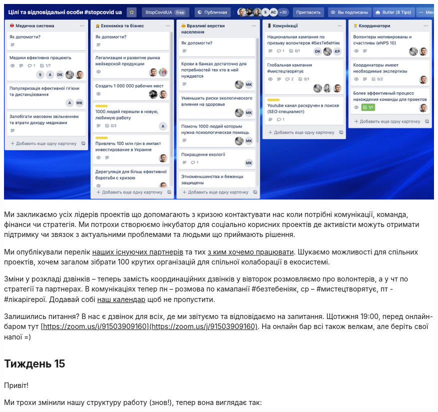 ![](.gitbook/assets/image%20%2868%29.png)

Ми закликаємо усіх лідерів проектів що допомагають з кризою контактувати нас коли потрібні комунікації, команда, фінанси чи стратегія. Ми потрохи створюємо інкубатор для соціально корисних проектів де активісти можуть отримати підтримку чи звязок з актуальними проблемами та людьми що приймають рішення.

Ми опублікували перелік [наших існуючих партнерів](https://wiki.stopcovid.org.ua/volonteram/partnerstva%20) та тих [з ким хочемо працювати](https://trello.com/c/F48d1C1T/61-%D0%BE%D0%B1%D1%8A%D0%B5%D0%B4%D0%B8%D0%BD%D0%B8%D0%BB%D0%B8-16-100-%D0%BE%D1%80%D0%B3%D0%B0%D0%BD%D0%B8%D0%B7%D0%B0%D1%86%D0%B8%D0%B9-%D0%BF%D0%B0%D1%80%D1%82%D0%BD%D0%B5%D1%80%D0%BE%D0%B2). Шукаємо можливості для спільних проектів, хочем загалом зібрати 100 крутих організацій для спільної колаборації в екосистемі.

Зміни у розкладі дзвінків – теперь замість координаційних дзвінків у вівторок розмовляємо про волонтерів, а у чт по стратегії та партнерах. В комунікаціях тепер пн – розмова по камапанії \#безтебеніяк, ср – \#мистецтворятує, пт - \#лікарігерої. Додавай собі [наш календар](https://calendar.google.com/calendar/embed?src=uacblk0o40ltjdbtaioc4hehfc%40group.calendar.google.com&ctz=Europe%2FKiev) щоб не пропустити.

Залишились питання? В нас є дзвінок для всіх, де ми звітуємо та відповідаємо на запитання. Щотижня 19:00, перед онлайн-баром тут [https://zoom.us/j/91503909160](https://zoom.us/j/91503909160). На онлайн бар всі також велкам, але беріть свої напої =\)

## Тиждень 15

Привіт!

Ми трохи змінили нашу структуру работу \(знов!\), тепер вона виглядає так:
